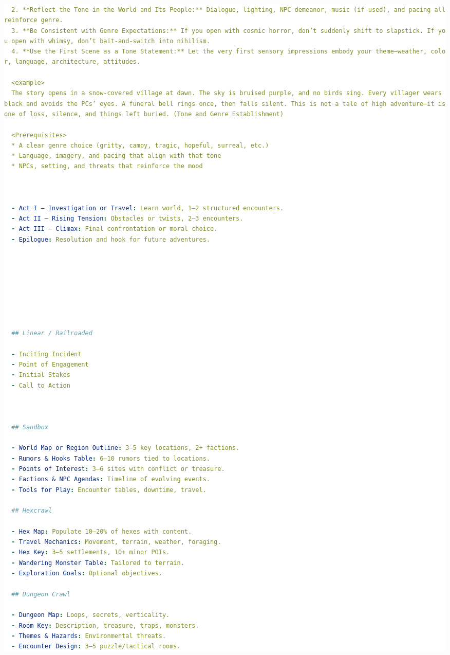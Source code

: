 ```yaml
  2. **Reflect the Tone in the World and Its People:** Dialogue, lighting, NPC demeanor, music (if used), and pacing all reinforce genre.
  3. **Be Consistent with Genre Expectations:** If you open with cosmic horror, don’t suddenly shift to slapstick. If you open with whimsy, don’t bait-and-switch into nihilism.
  4. **Use the First Scene as a Tone Statement:** Let the very first sensory impressions embody your theme—weather, color, language, architecture, attitudes.
  
  <example>
  The story opens in a snow-covered village at dawn. The sky is bruised purple, and no birds sing. Every villager wears black and avoids the PCs’ eyes. A funeral bell rings once, then falls silent. This is not a tale of high adventure—it is one of loss, silence, and things left buried. (Tone and Genre Establishment)
  
  <Prerequisites>
  * A clear genre choice (gritty, campy, tragic, hopeful, surreal, etc.)
  * Language, imagery, and pacing that align with that tone
  * NPCs, setting, and threats that reinforce the mood
  
  
  
  - Act I – Investigation or Travel: Learn world, 1–2 structured encounters.
  - Act II – Rising Tension: Obstacles or twists, 2–3 encounters.
  - Act III – Climax: Final confrontation or moral choice.
  - Epilogue: Resolution and hook for future adventures.
  
  
  
  
  
  
  
  
  ## Linear / Railroaded
  
  - Inciting Incident
  - Point of Engagement
  - Initial Stakes
  - Call to Action
  
  
  
  ## Sandbox
  
  - World Map or Region Outline: 3–5 key locations, 2+ factions.
  - Rumors & Hooks Table: 6–10 rumors tied to locations.
  - Points of Interest: 3–6 sites with conflict or treasure.
  - Factions & NPC Agendas: Timeline of evolving events.
  - Tools for Play: Encounter tables, downtime, travel.
  
  ## Hexcrawl
  
  - Hex Map: Populate 10–20% of hexes with content.
  - Travel Mechanics: Movement, terrain, weather, foraging.
  - Hex Key: 3–5 settlements, 10+ minor POIs.
  - Wandering Monster Table: Tailored to terrain.
  - Exploration Goals: Optional objectives.
  
  ## Dungeon Crawl
  
  - Dungeon Map: Loops, secrets, verticality.
  - Room Key: Description, treasure, traps, monsters.
  - Themes & Hazards: Environmental threats.
  - Encounter Design: 3–5 puzzle/tactical rooms.
```